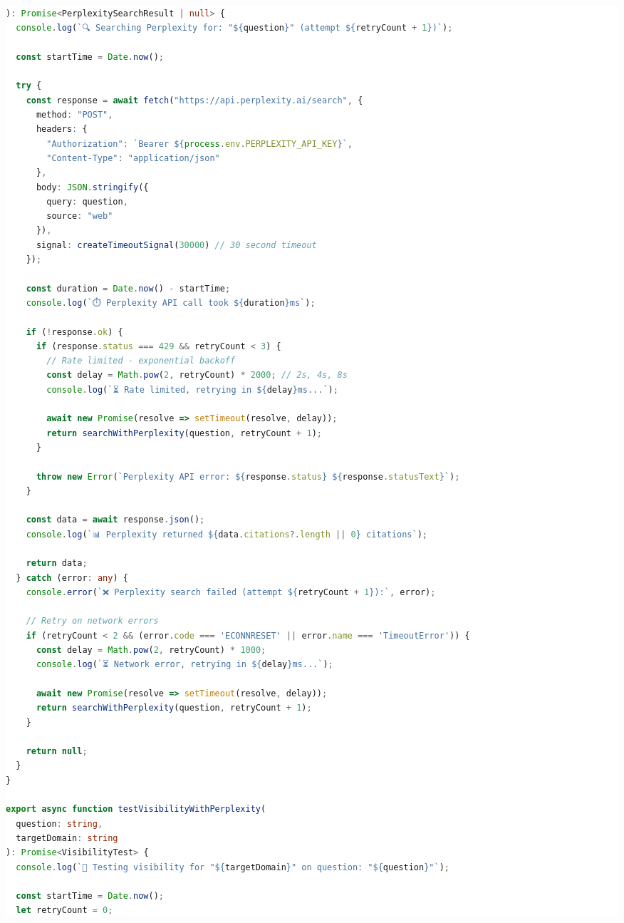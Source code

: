 ```typescript
): Promise<PerplexitySearchResult | null> {
  console.log(`🔍 Searching Perplexity for: "${question}" (attempt ${retryCount + 1})`);
  
  const startTime = Date.now();
  
  try {
    const response = await fetch("https://api.perplexity.ai/search", {
      method: "POST",
      headers: {
        "Authorization": `Bearer ${process.env.PERPLEXITY_API_KEY}`,
        "Content-Type": "application/json"
      },
      body: JSON.stringify({
        query: question,
        source: "web"
      }),
      signal: createTimeoutSignal(30000) // 30 second timeout
    });

    const duration = Date.now() - startTime;
    console.log(`⏱️ Perplexity API call took ${duration}ms`);

    if (!response.ok) {
      if (response.status === 429 && retryCount < 3) {
        // Rate limited - exponential backoff
        const delay = Math.pow(2, retryCount) * 2000; // 2s, 4s, 8s
        console.log(`⏳ Rate limited, retrying in ${delay}ms...`);
        
        await new Promise(resolve => setTimeout(resolve, delay));
        return searchWithPerplexity(question, retryCount + 1);
      }
      
      throw new Error(`Perplexity API error: ${response.status} ${response.statusText}`);
    }

    const data = await response.json();
    console.log(`📊 Perplexity returned ${data.citations?.length || 0} citations`);
    
    return data;
  } catch (error: any) {
    console.error(`❌ Perplexity search failed (attempt ${retryCount + 1}):`, error);
    
    // Retry on network errors
    if (retryCount < 2 && (error.code === 'ECONNRESET' || error.name === 'TimeoutError')) {
      const delay = Math.pow(2, retryCount) * 1000;
      console.log(`⏳ Network error, retrying in ${delay}ms...`);
      
      await new Promise(resolve => setTimeout(resolve, delay));
      return searchWithPerplexity(question, retryCount + 1);
    }
    
    return null;
  }
}

export async function testVisibilityWithPerplexity(
  question: string, 
  targetDomain: string
): Promise<VisibilityTest> {
  console.log(`🎯 Testing visibility for "${targetDomain}" on question: "${question}"`);
  
  const startTime = Date.now();
  let retryCount = 0;
```